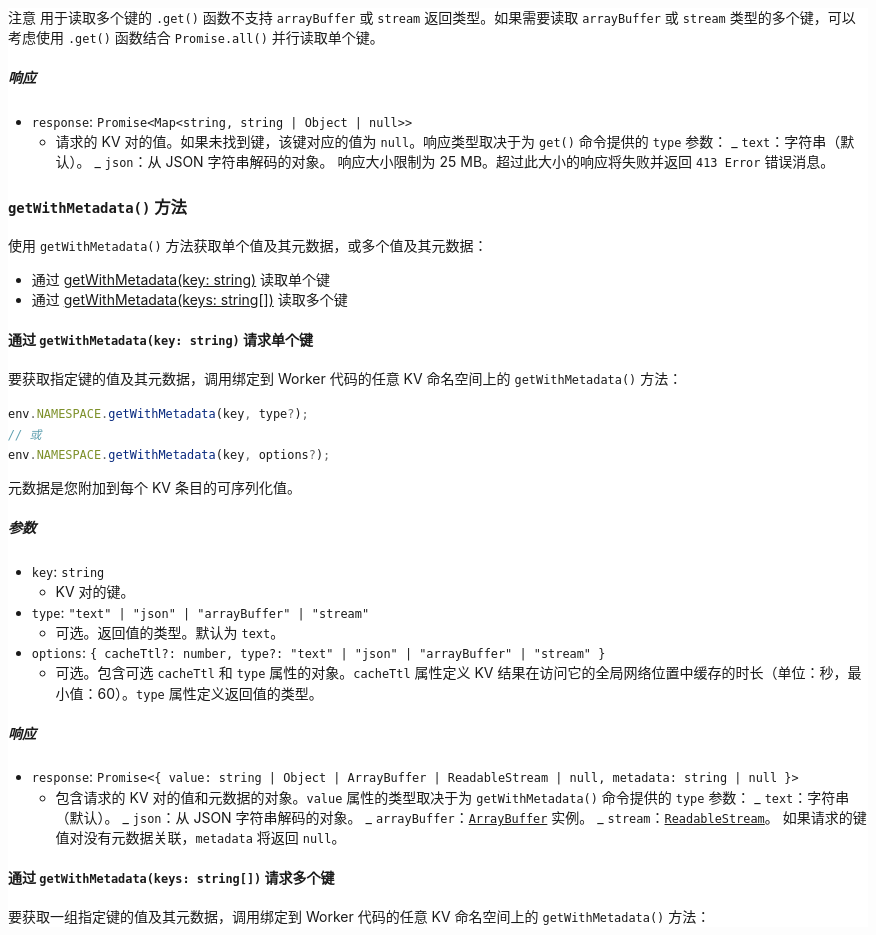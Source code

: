 注意
用于读取多个键的 `.get()` 函数不支持 `arrayBuffer` 或 `stream` 返回类型。如果需要读取 `arrayBuffer` 或 `stream` 类型的多个键，可以考虑使用 `.get()` 函数结合 `Promise.all()` 并行读取单个键。

##### 响应

- `response`: `Promise<Map<string, string | Object | null>>`
  - 请求的 KV 对的值。如果未找到键，该键对应的值为 `null`。响应类型取决于为 `get()` 命令提供的 `type` 参数：
    _ `text`：字符串（默认）。
    _ `json`：从 JSON 字符串解码的对象。
    响应大小限制为 25 MB。超过此大小的响应将失败并返回 `413 Error` 错误消息。

### `getWithMetadata()` 方法

使用 `getWithMetadata()` 方法获取单个值及其元数据，或多个值及其元数据：

- 通过 [getWithMetadata(key: string)](#通过-getwithmetadatakey-string-请求单个键) 读取单个键
- 通过 [getWithMetadata(keys: string\[\])](#通过-getwithmetadatakeys-string-请求多个键) 读取多个键

#### 通过 `getWithMetadata(key: string)` 请求单个键

要获取指定键的值及其元数据，调用绑定到 Worker 代码的任意 KV 命名空间上的 `getWithMetadata()` 方法：

```js
env.NAMESPACE.getWithMetadata(key, type?);
// 或
env.NAMESPACE.getWithMetadata(key, options?);
```

元数据是您附加到每个 KV 条目的可序列化值。

##### 参数

- `key`: `string`
  - KV 对的键。
- `type`: `"text" | "json" | "arrayBuffer" | "stream"`
  - 可选。返回值的类型。默认为 `text`。
- `options`: `{ cacheTtl?: number, type?: "text" | "json" | "arrayBuffer" | "stream" }`
  - 可选。包含可选 `cacheTtl` 和 `type` 属性的对象。`cacheTtl` 属性定义 KV 结果在访问它的全局网络位置中缓存的时长（单位：秒，最小值：60）。`type` 属性定义返回值的类型。

##### 响应

- `response`: `Promise<{ value: string | Object | ArrayBuffer | ReadableStream | null, metadata: string | null }>`
  - 包含请求的 KV 对的值和元数据的对象。`value` 属性的类型取决于为 `getWithMetadata()` 命令提供的 `type` 参数：
    _ `text`：字符串（默认）。
    _ `json`：从 JSON 字符串解码的对象。
    _ `arrayBuffer`：[`ArrayBuffer`](https://developer.mozilla.org/en-US/docs/Web/JavaScript/Reference/Global_Objects/ArrayBuffer) 实例。
    _ `stream`：[`ReadableStream`](https://developer.mozilla.org/en-US/docs/Web/API/ReadableStream)。
    如果请求的键值对没有元数据关联，`metadata` 将返回 `null`。

#### 通过 `getWithMetadata(keys: string[])` 请求多个键

要获取一组指定键的值及其元数据，调用绑定到 Worker 代码的任意 KV 命名空间上的 `getWithMetadata()` 方法：
